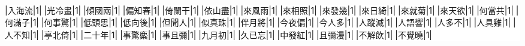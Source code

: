 |入海流|1|
|光冷畫|1|
|傾國兩|1|
|偏知春|1|
|倚闌干|1|
|依山盡|1|
|來風雨|1|
|來相照|1|
|來發幾|1|
|來日綺|1|
|來就菊|1|
|來天欲|1|
|何當共|1|
|何滿子|1|
|何事驚|1|
|低頭思|1|
|低向後|1|
|但聞人|1|
|似真珠|1|
|伴月將|1|
|今夜偏|1|
|今人多|1|
|人蹤滅|1|
|人語響|1|
|人多不|1|
|人具雞|1|
|人不知|1|
|亭北倚|1|
|二十年|1|
|事驚麋|1|
|事且彌|1|
|九月初|1|
|久已忘|1|
|中發紅|1|
|且彌漫|1|
|不解飲|1|
|不覺曉|1|
